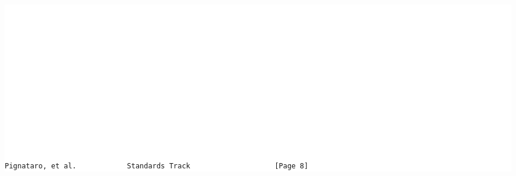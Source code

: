 ``` newpage













Pignataro, et al.            Standards Track                    [Page 8]
```
